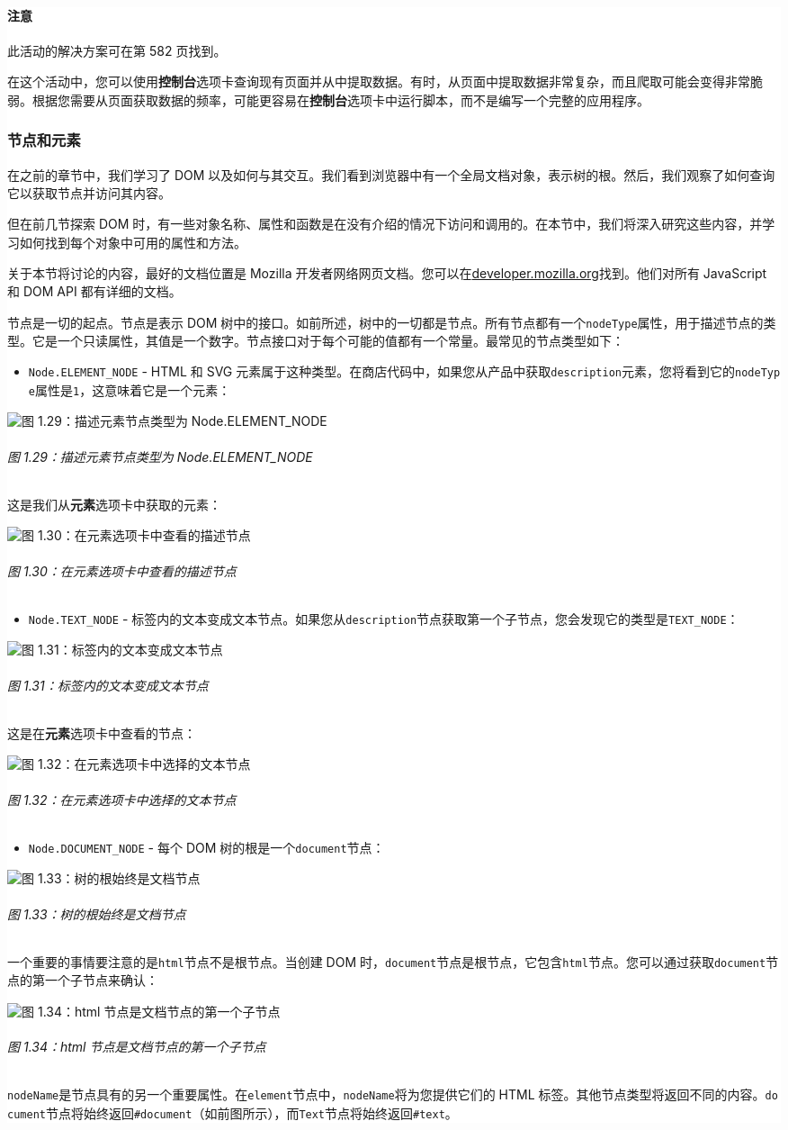 #### 注意

此活动的解决方案可在第 582 页找到。

在这个活动中，您可以使用**控制台**选项卡查询现有页面并从中提取数据。有时，从页面中提取数据非常复杂，而且爬取可能会变得非常脆弱。根据您需要从页面获取数据的频率，可能更容易在**控制台**选项卡中运行脚本，而不是编写一个完整的应用程序。

### 节点和元素

在之前的章节中，我们学习了 DOM 以及如何与其交互。我们看到浏览器中有一个全局文档对象，表示树的根。然后，我们观察了如何查询它以获取节点并访问其内容。

但在前几节探索 DOM 时，有一些对象名称、属性和函数是在没有介绍的情况下访问和调用的。在本节中，我们将深入研究这些内容，并学习如何找到每个对象中可用的属性和方法。

关于本节将讨论的内容，最好的文档位置是 Mozilla 开发者网络网页文档。您可以在[developer.mozilla.org](http://developer.mozilla.org)找到。他们对所有 JavaScript 和 DOM API 都有详细的文档。

节点是一切的起点。节点是表示 DOM 树中的接口。如前所述，树中的一切都是节点。所有节点都有一个`nodeType`属性，用于描述节点的类型。它是一个只读属性，其值是一个数字。节点接口对于每个可能的值都有一个常量。最常见的节点类型如下：

+   `Node.ELEMENT_NODE` - HTML 和 SVG 元素属于这种类型。在商店代码中，如果您从产品中获取`description`元素，您将看到它的`nodeType`属性是`1`，这意味着它是一个元素：

![图 1.29：描述元素节点类型为 Node.ELEMENT_NODE](https://github.com/OpenDocCN/freelearn-js-zh/raw/master/docs/prof-js/img/C14587_01_29.jpg)

###### 图 1.29：描述元素节点类型为 Node.ELEMENT_NODE

这是我们从**元素**选项卡中获取的元素：

![图 1.30：在元素选项卡中查看的描述节点](https://github.com/OpenDocCN/freelearn-js-zh/raw/master/docs/prof-js/img/C14587_01_30.jpg)

###### 图 1.30：在元素选项卡中查看的描述节点

+   `Node.TEXT_NODE` - 标签内的文本变成文本节点。如果您从`description`节点获取第一个子节点，您会发现它的类型是`TEXT_NODE`：

![图 1.31：标签内的文本变成文本节点](https://github.com/OpenDocCN/freelearn-js-zh/raw/master/docs/prof-js/img/C14587_01_31.jpg)

###### 图 1.31：标签内的文本变成文本节点

这是在**元素**选项卡中查看的节点：

![图 1.32：在元素选项卡中选择的文本节点](https://github.com/OpenDocCN/freelearn-js-zh/raw/master/docs/prof-js/img/C14587_01_32.jpg)

###### 图 1.32：在元素选项卡中选择的文本节点

+   `Node.DOCUMENT_NODE` - 每个 DOM 树的根是一个`document`节点：

![图 1.33：树的根始终是文档节点](https://github.com/OpenDocCN/freelearn-js-zh/raw/master/docs/prof-js/img/C14587_01_33.jpg)

###### 图 1.33：树的根始终是文档节点

一个重要的事情要注意的是`html`节点不是根节点。当创建 DOM 时，`document`节点是根节点，它包含`html`节点。您可以通过获取`document`节点的第一个子节点来确认：

![图 1.34：html 节点是文档节点的第一个子节点](https://github.com/OpenDocCN/freelearn-js-zh/raw/master/docs/prof-js/img/C14587_01_34.jpg)

###### 图 1.34：html 节点是文档节点的第一个子节点

`nodeName`是节点具有的另一个重要属性。在`element`节点中，`nodeName`将为您提供它们的 HTML 标签。其他节点类型将返回不同的内容。`document`节点将始终返回`#document`（如前图所示），而`Text`节点将始终返回`#text`。
